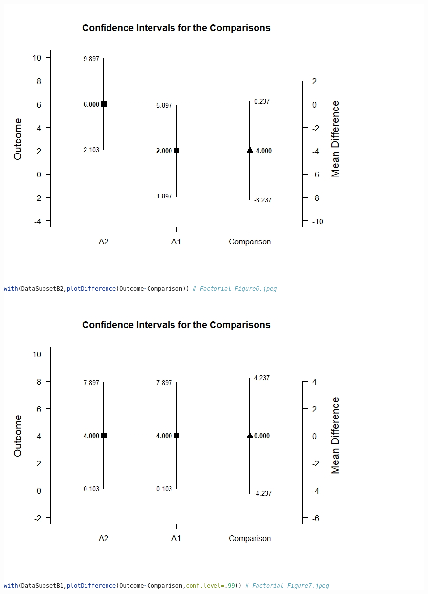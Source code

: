 <kbd><img src="Factorial-Figure5.jpeg"></kbd>
```r
with(DataSubsetB2,plotDifference(Outcome~Comparison)) # Factorial-Figure6.jpeg
```
<kbd><img src="Factorial-Figure6.jpeg"></kbd>
```r
with(DataSubsetB1,plotDifference(Outcome~Comparison,conf.level=.99)) # Factorial-Figure7.jpeg
```